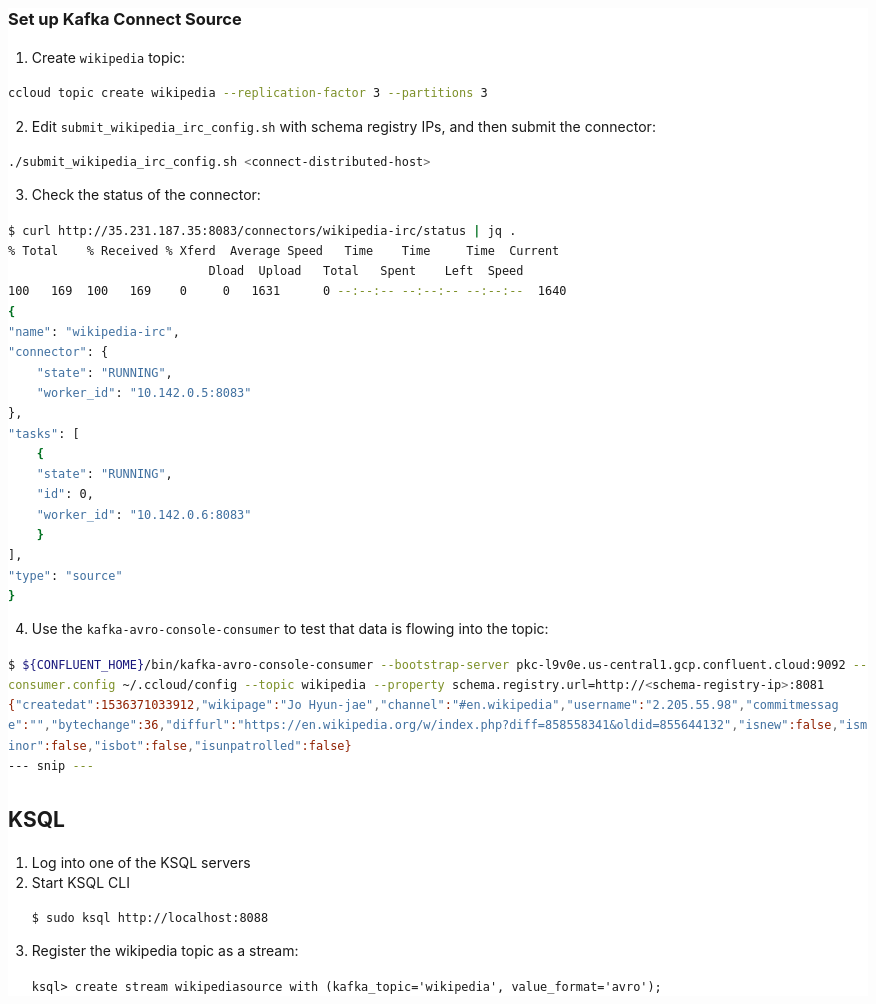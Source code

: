 ### Set up Kafka Connect Source

1. Create `wikipedia` topic:

```bash
ccloud topic create wikipedia --replication-factor 3 --partitions 3
```

2. Edit `submit_wikipedia_irc_config.sh` with schema registry IPs, and then submit the connector:

```bash
./submit_wikipedia_irc_config.sh <connect-distributed-host>
```

3. Check the status of the connector:

```bash
$ curl http://35.231.187.35:8083/connectors/wikipedia-irc/status | jq .
% Total    % Received % Xferd  Average Speed   Time    Time     Time  Current
                            Dload  Upload   Total   Spent    Left  Speed
100   169  100   169    0     0   1631      0 --:--:-- --:--:-- --:--:--  1640
{
"name": "wikipedia-irc",
"connector": {
    "state": "RUNNING",
    "worker_id": "10.142.0.5:8083"
},
"tasks": [
    {
    "state": "RUNNING",
    "id": 0,
    "worker_id": "10.142.0.6:8083"
    }
],
"type": "source"
}
```

4. Use the `kafka-avro-console-consumer` to test that data is flowing into the topic:

```bash
$ ${CONFLUENT_HOME}/bin/kafka-avro-console-consumer --bootstrap-server pkc-l9v0e.us-central1.gcp.confluent.cloud:9092 --consumer.config ~/.ccloud/config --topic wikipedia --property schema.registry.url=http://<schema-registry-ip>:8081
{"createdat":1536371033912,"wikipage":"Jo Hyun-jae","channel":"#en.wikipedia","username":"2.205.55.98","commitmessage":"","bytechange":36,"diffurl":"https://en.wikipedia.org/w/index.php?diff=858558341&oldid=855644132","isnew":false,"isminor":false,"isbot":false,"isunpatrolled":false}
--- snip ---
```

## KSQL
1. Log into one of the KSQL servers
2. Start KSQL CLI
    ```
    $ sudo ksql http://localhost:8088
    ```
3. Register the wikipedia topic as a stream:
    ```
    ksql> create stream wikipediasource with (kafka_topic='wikipedia', value_format='avro');
